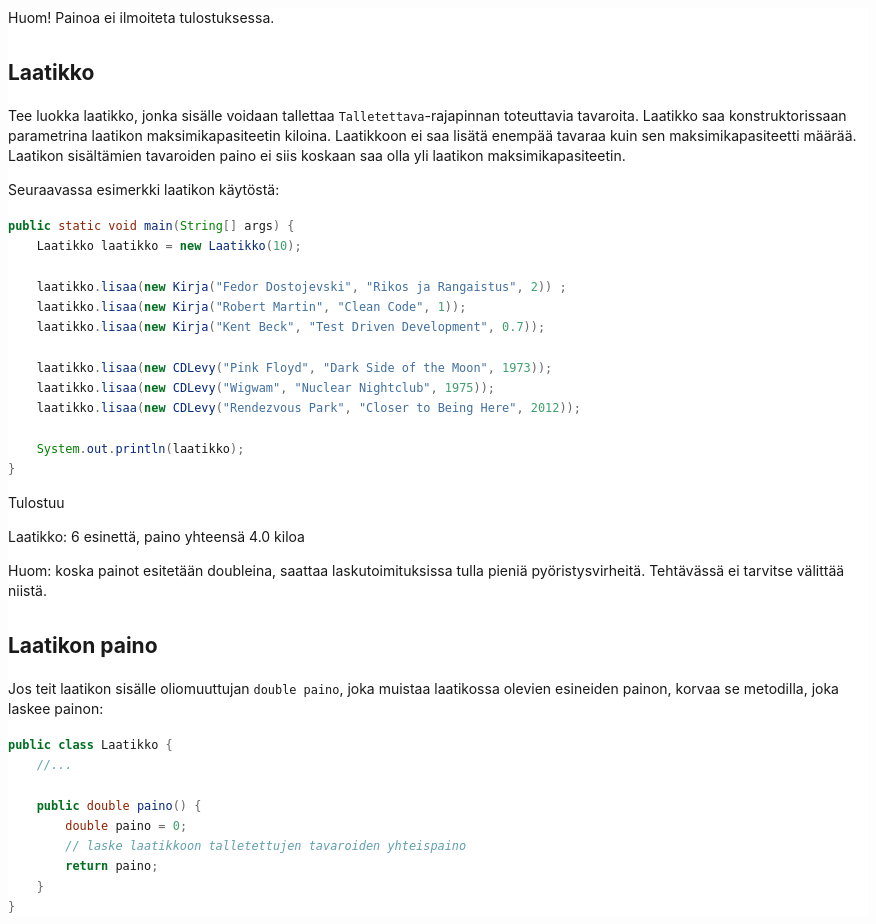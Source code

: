 </sample-output>


Huom! Painoa ei ilmoiteta tulostuksessa.


<h2>Laatikko</h2>


Tee luokka laatikko, jonka sisälle voidaan tallettaa `Talletettava`-rajapinnan toteuttavia tavaroita. Laatikko saa konstruktorissaan parametrina laatikon maksimikapasiteetin kiloina. Laatikkoon ei saa lisätä enempää tavaraa kuin sen maksimikapasiteetti määrää. Laatikon sisältämien tavaroiden paino ei siis koskaan saa olla yli laatikon maksimikapasiteetin.


Seuraavassa esimerkki laatikon käytöstä:


```java
public static void main(String[] args) {
    Laatikko laatikko = new Laatikko(10);

    laatikko.lisaa(new Kirja("Fedor Dostojevski", "Rikos ja Rangaistus", 2)) ;
    laatikko.lisaa(new Kirja("Robert Martin", "Clean Code", 1));
    laatikko.lisaa(new Kirja("Kent Beck", "Test Driven Development", 0.7));

    laatikko.lisaa(new CDLevy("Pink Floyd", "Dark Side of the Moon", 1973));
    laatikko.lisaa(new CDLevy("Wigwam", "Nuclear Nightclub", 1975));
    laatikko.lisaa(new CDLevy("Rendezvous Park", "Closer to Being Here", 2012));

    System.out.println(laatikko);
}
```


Tulostuu


<sample-output>

Laatikko: 6 esinettä, paino yhteensä 4.0 kiloa

</sample-output>


Huom: koska painot esitetään doubleina, saattaa laskutoimituksissa tulla pieniä pyöristysvirheitä. Tehtävässä ei tarvitse välittää niistä.


<h2>Laatikon paino</h2>

Jos teit laatikon sisälle oliomuuttujan `double paino`, joka muistaa laatikossa olevien esineiden painon, korvaa se metodilla, joka laskee painon:


```java
public class Laatikko {
    //...

    public double paino() {
        double paino = 0;
        // laske laatikkoon talletettujen tavaroiden yhteispaino
        return paino;
    }
}
```
